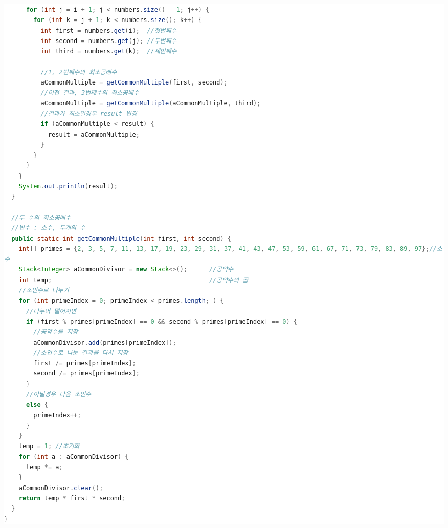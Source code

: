 ```java
      for (int j = i + 1; j < numbers.size() - 1; j++) {
        for (int k = j + 1; k < numbers.size(); k++) {
          int first = numbers.get(i);  //첫번째수
          int second = numbers.get(j); //두번째수
          int third = numbers.get(k);  //세번째수

          //1, 2번째수의 최소공배수
          aCommonMultiple = getCommonMultiple(first, second);
          //이전 결과, 3번째수의 최소공배수
          aCommonMultiple = getCommonMultiple(aCommonMultiple, third);
          //결과가 최소일경우 result 변경
          if (aCommonMultiple < result) {
            result = aCommonMultiple;
          }
        }
      }
    }
    System.out.println(result);
  }

  //두 수의 최소공배수
  //변수 : 소수, 두개의 수
  public static int getCommonMultiple(int first, int second) {
    int[] primes = {2, 3, 5, 7, 11, 13, 17, 19, 23, 29, 31, 37, 41, 43, 47, 53, 59, 61, 67, 71, 73, 79, 83, 89, 97};//소수
    Stack<Integer> aCommonDivisor = new Stack<>();      //공약수
    int temp;                                           //공약수의 곱
    //소인수로 나누기
    for (int primeIndex = 0; primeIndex < primes.length; ) {
      //나누어 떨어지면
      if (first % primes[primeIndex] == 0 && second % primes[primeIndex] == 0) {
        //공약수를 저장
        aCommonDivisor.add(primes[primeIndex]);
        //소인수로 나눈 결과를 다시 저장
        first /= primes[primeIndex];
        second /= primes[primeIndex];
      }
      //아닐경우 다음 소인수
      else {
        primeIndex++;
      }
    }
    temp = 1; //초기화
    for (int a : aCommonDivisor) {
      temp *= a;
    }
    aCommonDivisor.clear();
    return temp * first * second;
  }
}

```
